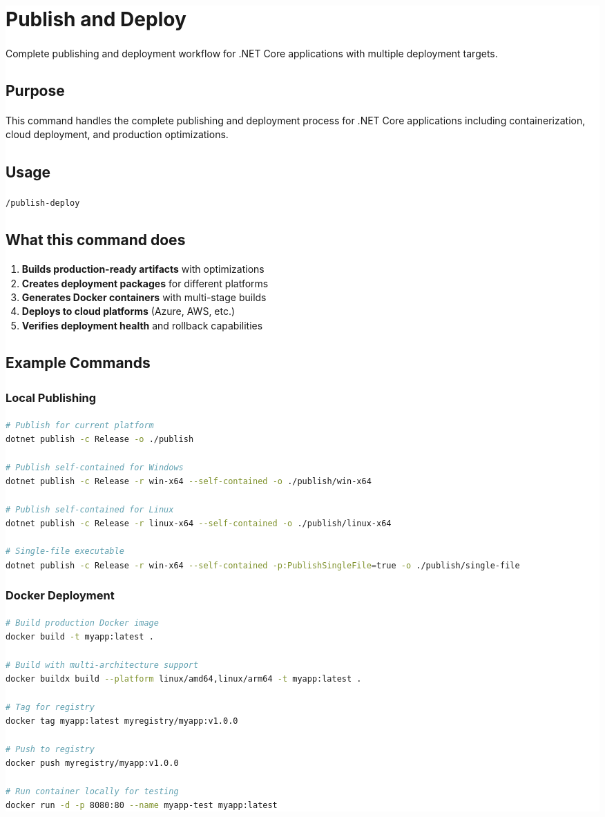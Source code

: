 # Publish and Deploy

Complete publishing and deployment workflow for .NET Core applications with multiple deployment targets.

## Purpose

This command handles the complete publishing and deployment process for .NET Core applications including containerization, cloud deployment, and production optimizations.

## Usage

```
/publish-deploy
```

## What this command does

1. **Builds production-ready artifacts** with optimizations
2. **Creates deployment packages** for different platforms
3. **Generates Docker containers** with multi-stage builds
4. **Deploys to cloud platforms** (Azure, AWS, etc.)
5. **Verifies deployment health** and rollback capabilities

## Example Commands

### Local Publishing
```bash
# Publish for current platform
dotnet publish -c Release -o ./publish

# Publish self-contained for Windows
dotnet publish -c Release -r win-x64 --self-contained -o ./publish/win-x64

# Publish self-contained for Linux
dotnet publish -c Release -r linux-x64 --self-contained -o ./publish/linux-x64

# Single-file executable
dotnet publish -c Release -r win-x64 --self-contained -p:PublishSingleFile=true -o ./publish/single-file
```

### Docker Deployment
```bash
# Build production Docker image
docker build -t myapp:latest .

# Build with multi-architecture support
docker buildx build --platform linux/amd64,linux/arm64 -t myapp:latest .

# Tag for registry
docker tag myapp:latest myregistry/myapp:v1.0.0

# Push to registry
docker push myregistry/myapp:v1.0.0

# Run container locally for testing
docker run -d -p 8080:80 --name myapp-test myapp:latest
```
